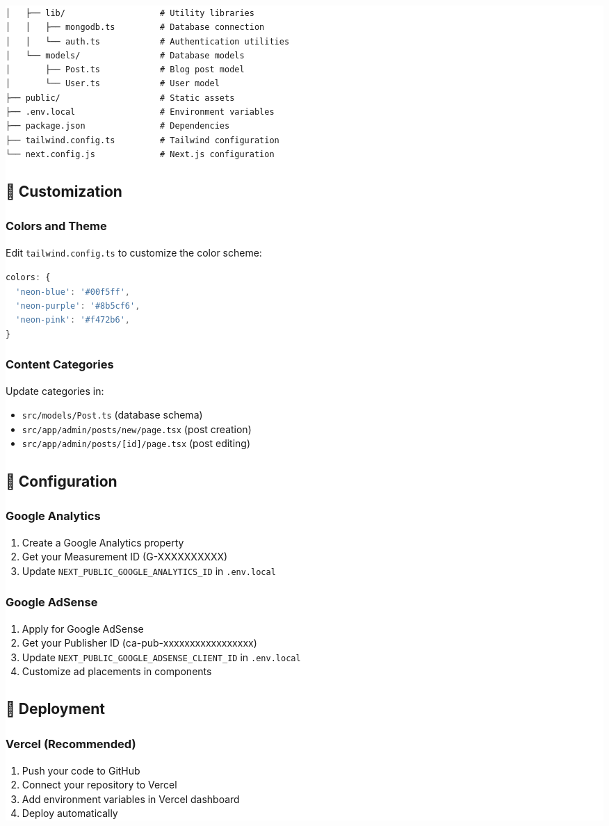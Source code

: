 ```
│   ├── lib/                   # Utility libraries
│   │   ├── mongodb.ts         # Database connection
│   │   └── auth.ts            # Authentication utilities
│   └── models/                # Database models
│       ├── Post.ts            # Blog post model
│       └── User.ts            # User model
├── public/                    # Static assets
├── .env.local                 # Environment variables
├── package.json               # Dependencies
├── tailwind.config.ts         # Tailwind configuration
└── next.config.js             # Next.js configuration
```

## 🎨 Customization

### Colors and Theme
Edit `tailwind.config.ts` to customize the color scheme:
```typescript
colors: {
  'neon-blue': '#00f5ff',
  'neon-purple': '#8b5cf6',
  'neon-pink': '#f472b6',
}
```

### Content Categories
Update categories in:
- `src/models/Post.ts` (database schema)
- `src/app/admin/posts/new/page.tsx` (post creation)
- `src/app/admin/posts/[id]/page.tsx` (post editing)

## 🔧 Configuration

### Google Analytics
1. Create a Google Analytics property
2. Get your Measurement ID (G-XXXXXXXXXX)
3. Update `NEXT_PUBLIC_GOOGLE_ANALYTICS_ID` in `.env.local`

### Google AdSense
1. Apply for Google AdSense
2. Get your Publisher ID (ca-pub-xxxxxxxxxxxxxxxxx)
3. Update `NEXT_PUBLIC_GOOGLE_ADSENSE_CLIENT_ID` in `.env.local`
4. Customize ad placements in components

## 🚀 Deployment

### Vercel (Recommended)
1. Push your code to GitHub
2. Connect your repository to Vercel
3. Add environment variables in Vercel dashboard
4. Deploy automatically
